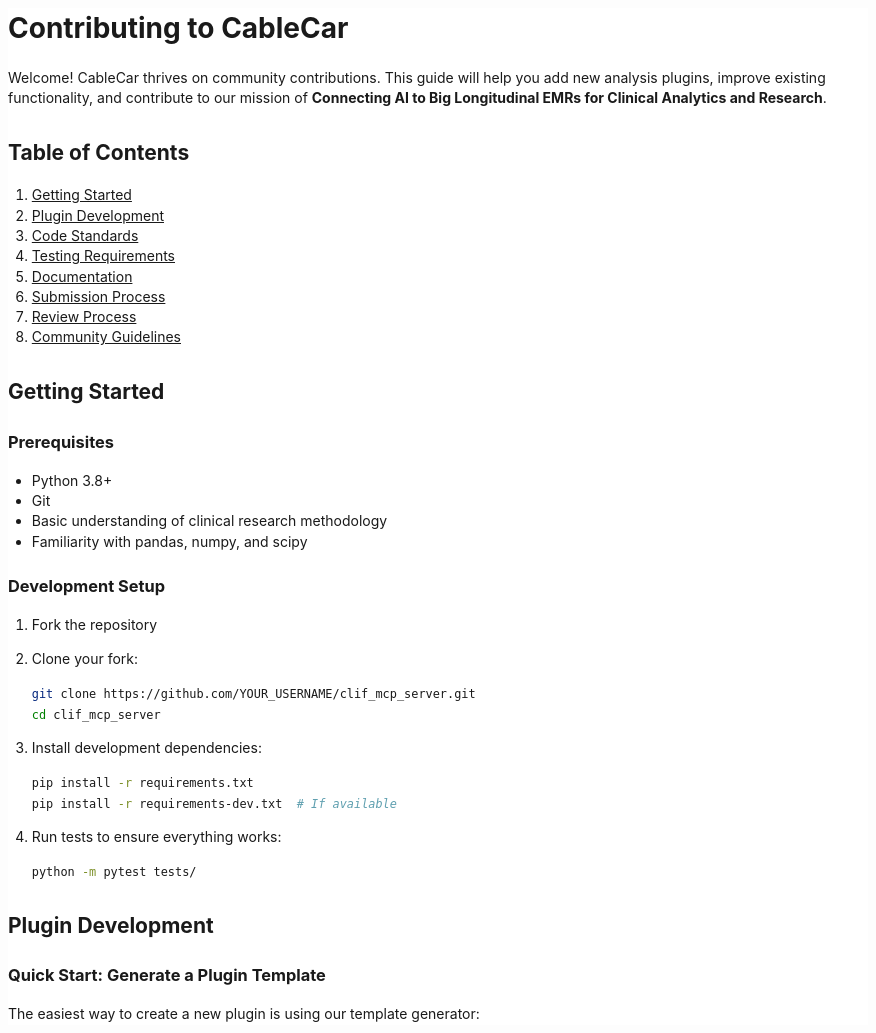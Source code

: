 # Contributing to CableCar

Welcome! CableCar thrives on community contributions. This guide will help you add new analysis plugins, improve existing functionality, and contribute to our mission of **Connecting AI to Big Longitudinal EMRs for Clinical Analytics and Research**.

## Table of Contents

1. [Getting Started](#getting-started)
2. [Plugin Development](#plugin-development)  
3. [Code Standards](#code-standards)
4. [Testing Requirements](#testing-requirements)
5. [Documentation](#documentation)
6. [Submission Process](#submission-process)
7. [Review Process](#review-process)
8. [Community Guidelines](#community-guidelines)

## Getting Started

### Prerequisites

- Python 3.8+
- Git
- Basic understanding of clinical research methodology
- Familiarity with pandas, numpy, and scipy

### Development Setup

1. Fork the repository
2. Clone your fork:
   ```bash
   git clone https://github.com/YOUR_USERNAME/clif_mcp_server.git
   cd clif_mcp_server
   ```

3. Install development dependencies:
   ```bash
   pip install -r requirements.txt
   pip install -r requirements-dev.txt  # If available
   ```

4. Run tests to ensure everything works:
   ```bash
   python -m pytest tests/
   ```

## Plugin Development

### Quick Start: Generate a Plugin Template

The easiest way to create a new plugin is using our template generator:
